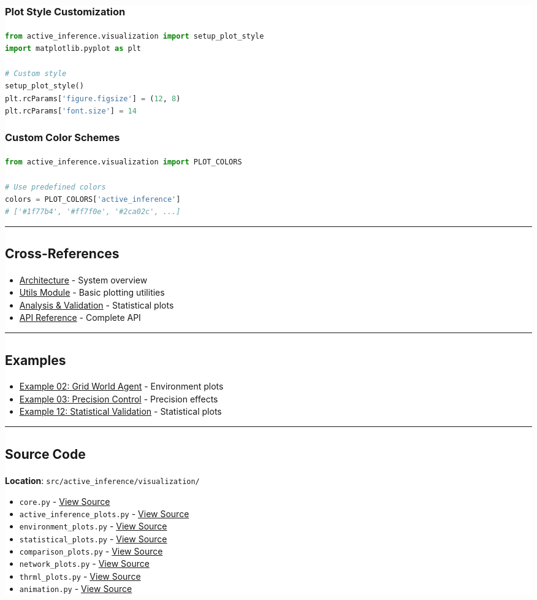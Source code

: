 ### Plot Style Customization

```python
from active_inference.visualization import setup_plot_style
import matplotlib.pyplot as plt

# Custom style
setup_plot_style()
plt.rcParams['figure.figsize'] = (12, 8)
plt.rcParams['font.size'] = 14
```

### Custom Color Schemes

```python
from active_inference.visualization import PLOT_COLORS

# Use predefined colors
colors = PLOT_COLORS['active_inference']
# ['#1f77b4', '#ff7f0e', '#2ca02c', ...]
```

---

## Cross-References

- [Architecture](architecture.md#visualization-modules) - System overview
- [Utils Module](module_utils.md) - Basic plotting utilities
- [Analysis & Validation](analysis_validation.md) - Statistical plots
- [API Reference](api.md#visualization) - Complete API

---

## Examples

- [Example 02: Grid World Agent](../examples/02_grid_world_agent.py) - Environment plots
- [Example 03: Precision Control](../examples/03_precision_control.py) - Precision effects
- [Example 12: Statistical Validation](../examples/12_statistical_validation_demo.py) - Statistical plots

---

## Source Code

**Location**: `src/active_inference/visualization/`
- `core.py` - [View Source](../src/active_inference/visualization/core.py)
- `active_inference_plots.py` - [View Source](../src/active_inference/visualization/active_inference_plots.py)
- `environment_plots.py` - [View Source](../src/active_inference/visualization/environment_plots.py)
- `statistical_plots.py` - [View Source](../src/active_inference/visualization/statistical_plots.py)
- `comparison_plots.py` - [View Source](../src/active_inference/visualization/comparison_plots.py)
- `network_plots.py` - [View Source](../src/active_inference/visualization/network_plots.py)
- `thrml_plots.py` - [View Source](../src/active_inference/visualization/thrml_plots.py)
- `animation.py` - [View Source](../src/active_inference/visualization/animation.py)
